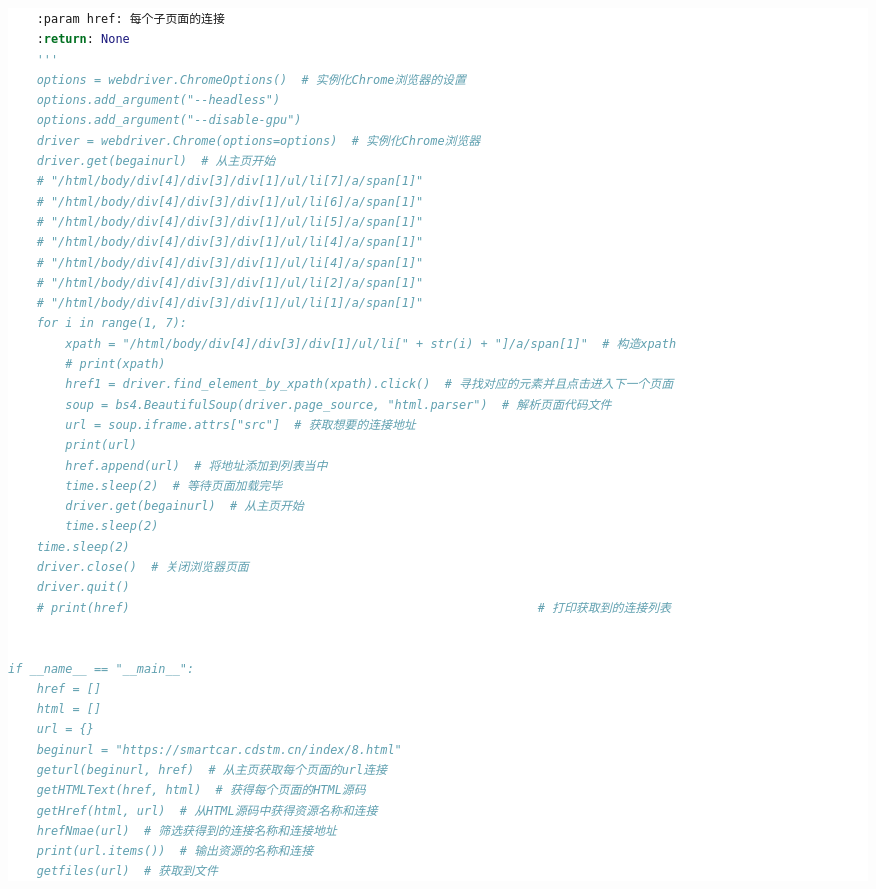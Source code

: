 ```python
    :param href: 每个子页面的连接
    :return: None
    '''
    options = webdriver.ChromeOptions()  # 实例化Chrome浏览器的设置
    options.add_argument("--headless")
    options.add_argument("--disable-gpu")
    driver = webdriver.Chrome(options=options)  # 实例化Chrome浏览器
    driver.get(begainurl)  # 从主页开始
    # "/html/body/div[4]/div[3]/div[1]/ul/li[7]/a/span[1]"
    # "/html/body/div[4]/div[3]/div[1]/ul/li[6]/a/span[1]"
    # "/html/body/div[4]/div[3]/div[1]/ul/li[5]/a/span[1]"
    # "/html/body/div[4]/div[3]/div[1]/ul/li[4]/a/span[1]"
    # "/html/body/div[4]/div[3]/div[1]/ul/li[4]/a/span[1]"
    # "/html/body/div[4]/div[3]/div[1]/ul/li[2]/a/span[1]"
    # "/html/body/div[4]/div[3]/div[1]/ul/li[1]/a/span[1]"
    for i in range(1, 7):
        xpath = "/html/body/div[4]/div[3]/div[1]/ul/li[" + str(i) + "]/a/span[1]"  # 构造xpath
        # print(xpath)
        href1 = driver.find_element_by_xpath(xpath).click()  # 寻找对应的元素并且点击进入下一个页面
        soup = bs4.BeautifulSoup(driver.page_source, "html.parser")  # 解析页面代码文件
        url = soup.iframe.attrs["src"]  # 获取想要的连接地址
        print(url)
        href.append(url)  # 将地址添加到列表当中
        time.sleep(2)  # 等待页面加载完毕
        driver.get(begainurl)  # 从主页开始
        time.sleep(2)
    time.sleep(2)
    driver.close()  # 关闭浏览器页面
    driver.quit()
    # print(href)                                                         # 打印获取到的连接列表


if __name__ == "__main__":
    href = []
    html = []
    url = {}
    beginurl = "https://smartcar.cdstm.cn/index/8.html"
    geturl(beginurl, href)  # 从主页获取每个页面的url连接
    getHTMLText(href, html)  # 获得每个页面的HTML源码
    getHref(html, url)  # 从HTML源码中获得资源名称和连接
    hrefNmae(url)  # 筛选获得到的连接名称和连接地址
    print(url.items())  # 输出资源的名称和连接
    getfiles(url)  # 获取到文件

```